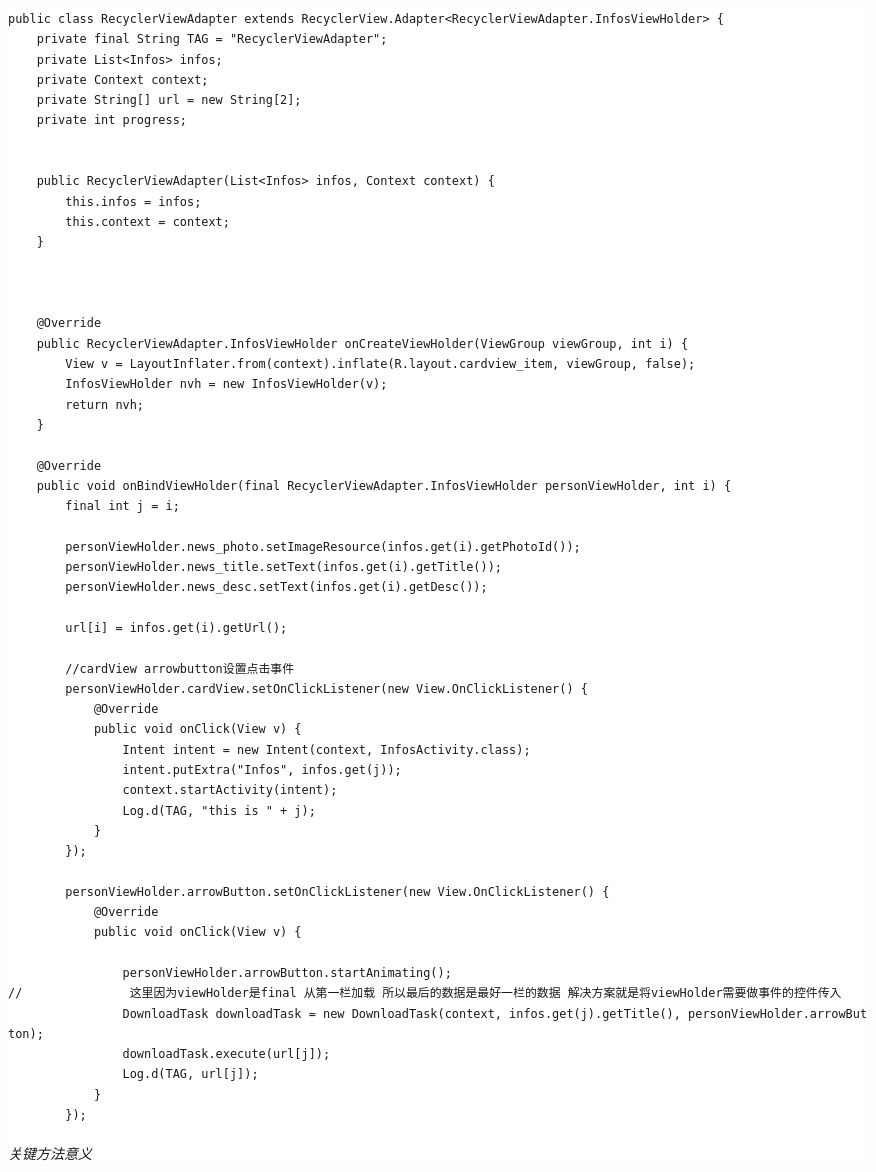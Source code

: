 ```
public class RecyclerViewAdapter extends RecyclerView.Adapter<RecyclerViewAdapter.InfosViewHolder> {
    private final String TAG = "RecyclerViewAdapter";
    private List<Infos> infos;
    private Context context;
    private String[] url = new String[2];
    private int progress;


    public RecyclerViewAdapter(List<Infos> infos, Context context) {
        this.infos = infos;
        this.context = context;
    }



    @Override
    public RecyclerViewAdapter.InfosViewHolder onCreateViewHolder(ViewGroup viewGroup, int i) {
        View v = LayoutInflater.from(context).inflate(R.layout.cardview_item, viewGroup, false);
        InfosViewHolder nvh = new InfosViewHolder(v);
        return nvh;
    }

    @Override
    public void onBindViewHolder(final RecyclerViewAdapter.InfosViewHolder personViewHolder, int i) {
        final int j = i;
        
        personViewHolder.news_photo.setImageResource(infos.get(i).getPhotoId());
        personViewHolder.news_title.setText(infos.get(i).getTitle());
        personViewHolder.news_desc.setText(infos.get(i).getDesc());

        url[i] = infos.get(i).getUrl();

        //cardView arrowbutton设置点击事件
        personViewHolder.cardView.setOnClickListener(new View.OnClickListener() {
            @Override
            public void onClick(View v) {
                Intent intent = new Intent(context, InfosActivity.class);
                intent.putExtra("Infos", infos.get(j));
                context.startActivity(intent);
                Log.d(TAG, "this is " + j);
            }
        });

        personViewHolder.arrowButton.setOnClickListener(new View.OnClickListener() {
            @Override
            public void onClick(View v) {

                personViewHolder.arrowButton.startAnimating();
//               这里因为viewHolder是final 从第一栏加载 所以最后的数据是最好一栏的数据 解决方案就是将viewHolder需要做事件的控件传入
                DownloadTask downloadTask = new DownloadTask(context, infos.get(j).getTitle(), personViewHolder.arrowButton);
                downloadTask.execute(url[j]);
                Log.d(TAG, url[j]);
            }
        });
```
###### 关键方法意义
